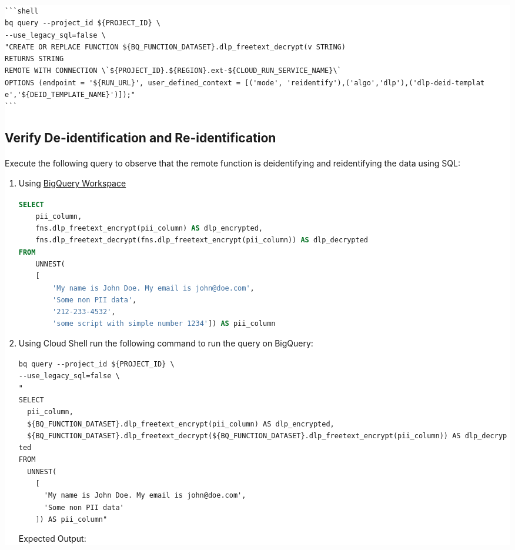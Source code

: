     ```shell
    bq query --project_id ${PROJECT_ID} \
    --use_legacy_sql=false \
    "CREATE OR REPLACE FUNCTION ${BQ_FUNCTION_DATASET}.dlp_freetext_decrypt(v STRING)
    RETURNS STRING
    REMOTE WITH CONNECTION \`${PROJECT_ID}.${REGION}.ext-${CLOUD_RUN_SERVICE_NAME}\`
    OPTIONS (endpoint = '${RUN_URL}', user_defined_context = [('mode', 'reidentify'),('algo','dlp'),('dlp-deid-template','${DEID_TEMPLATE_NAME}')]);"
    ```


## Verify De-identification and Re-identification

Execute the following query to observe that the remote function is deidentifying
and reidentifying the data using SQL:

1.  Using [BigQuery Workspace](https://console.cloud.google.com/bigquery)

    ```sql
    SELECT
        pii_column,
        fns.dlp_freetext_encrypt(pii_column) AS dlp_encrypted,
        fns.dlp_freetext_decrypt(fns.dlp_freetext_encrypt(pii_column)) AS dlp_decrypted
    FROM
        UNNEST(
        [
            'My name is John Doe. My email is john@doe.com',
            'Some non PII data',
            '212-233-4532',
            'some script with simple number 1234']) AS pii_column
    ```

1.  Using Cloud Shell run the following command to run the query on BigQuery:

    ```shell
    bq query --project_id ${PROJECT_ID} \
    --use_legacy_sql=false \
    "
    SELECT
      pii_column,
      ${BQ_FUNCTION_DATASET}.dlp_freetext_encrypt(pii_column) AS dlp_encrypted,
      ${BQ_FUNCTION_DATASET}.dlp_freetext_decrypt(${BQ_FUNCTION_DATASET}.dlp_freetext_encrypt(pii_column)) AS dlp_decrypted
    FROM
      UNNEST(
        [
          'My name is John Doe. My email is john@doe.com',
          'Some non PII data'
        ]) AS pii_column"
    ```

    Expected Output:

